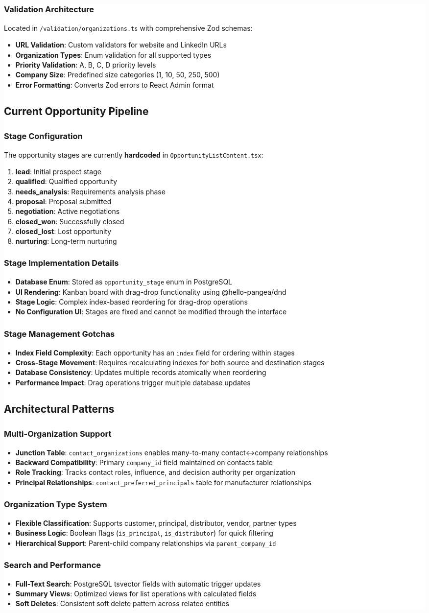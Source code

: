 ### Validation Architecture
Located in `/validation/organizations.ts` with comprehensive Zod schemas:
- **URL Validation**: Custom validators for website and LinkedIn URLs
- **Organization Types**: Enum validation for all supported types
- **Priority Validation**: A, B, C, D priority levels
- **Company Size**: Predefined size categories (1, 10, 50, 250, 500)
- **Error Formatting**: Converts Zod errors to React Admin format

## Current Opportunity Pipeline

### Stage Configuration
The opportunity stages are currently **hardcoded** in `OpportunityListContent.tsx`:
1. **lead**: Initial prospect stage
2. **qualified**: Qualified opportunity
3. **needs_analysis**: Requirements analysis phase
4. **proposal**: Proposal submitted
5. **negotiation**: Active negotiations
6. **closed_won**: Successfully closed
7. **closed_lost**: Lost opportunity
8. **nurturing**: Long-term nurturing

### Stage Implementation Details
- **Database Enum**: Stored as `opportunity_stage` enum in PostgreSQL
- **UI Rendering**: Kanban board with drag-drop functionality using @hello-pangea/dnd
- **Stage Logic**: Complex index-based reordering for drag-drop operations
- **No Configuration UI**: Stages are fixed and cannot be modified through the interface

### Stage Management Gotchas
- **Index Field Complexity**: Each opportunity has an `index` field for ordering within stages
- **Cross-Stage Movement**: Requires recalculating indexes for both source and destination stages
- **Database Consistency**: Updates multiple records atomically when reordering
- **Performance Impact**: Drag operations trigger multiple database updates

## Architectural Patterns

### Multi-Organization Support
- **Junction Table**: `contact_organizations` enables many-to-many contact↔company relationships
- **Backward Compatibility**: Primary `company_id` field maintained on contacts table
- **Role Tracking**: Tracks contact roles, influence, and decision authority per organization
- **Principal Relationships**: `contact_preferred_principals` table for manufacturer relationships

### Organization Type System
- **Flexible Classification**: Supports customer, principal, distributor, vendor, partner types
- **Business Logic**: Boolean flags (`is_principal`, `is_distributor`) for quick filtering
- **Hierarchical Support**: Parent-child company relationships via `parent_company_id`

### Search and Performance
- **Full-Text Search**: PostgreSQL tsvector fields with automatic trigger updates
- **Summary Views**: Optimized views for list operations with calculated fields
- **Soft Deletes**: Consistent soft delete pattern across related entities
